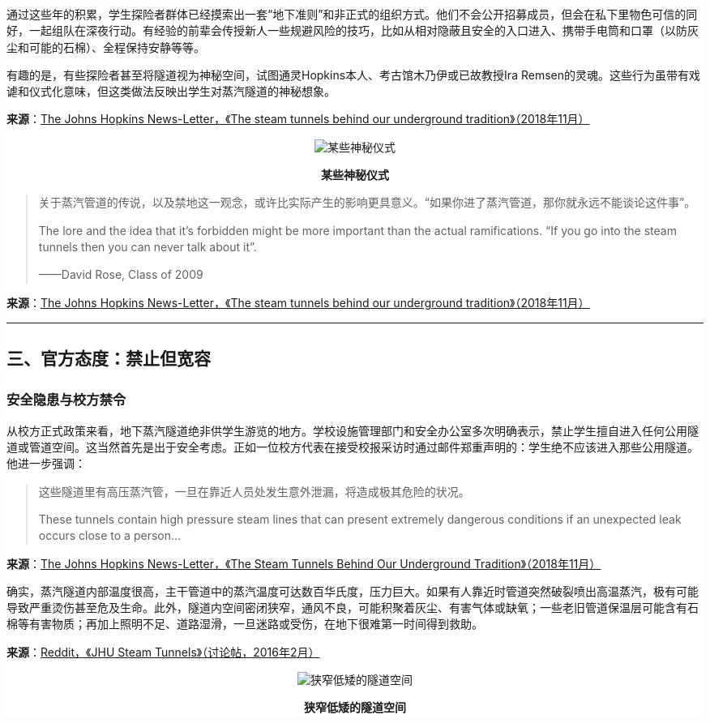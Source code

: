 
通过这些年的积累，学生探险者群体已经摸索出一套“地下准则”和非正式的组织方式。他们不会公开招募成员，但会在私下里物色可信的同好，一起组队在深夜行动。有经验的前辈会传授新人一些规避风险的技巧，比如从相对隐蔽且安全的入口进入、携带手电筒和口罩（以防灰尘和可能的石棉）、全程保持安静等等。

有趣的是，有些探险者甚至将隧道视为神秘空间，试图通灵Hopkins本人、考古馆木乃伊或已故教授Ira Remsen的灵魂。这些行为虽带有戏谑和仪式化意味，但这类做法反映出学生对蒸汽隧道的神秘想象。

**来源**：[The Johns Hopkins News-Letter，《The steam tunnels behind our underground tradition》（2018年11月）](https://www.jhunewsletter.com/article/2018/11/the-steam-tunnels-behind-our-underground-tradition)

<p align="center">
  <img src="./Photos/IMG_9162.jpg" alt="某些神秘仪式" style="max-height: 55vh; width: auto;">
<p align="center"><b>某些神秘仪式</b></p>



> 关于蒸汽管道的传说，以及禁地这一观念，或许比实际产生的影响更具意义。“如果你进了蒸汽管道，那你就永远不能谈论这件事”。
>
> The lore and the idea that it’s forbidden might be more important than the actual ramifications. “If you go into the steam tunnels then you can never talk about it”.
>
> ——David Rose, Class of 2009

**来源**：[The Johns Hopkins News-Letter，《The steam tunnels behind our underground tradition》（2018年11月）](https://www.jhunewsletter.com/article/2018/11/the-steam-tunnels-behind-our-underground-tradition)



---



## 三、官方态度：禁止但宽容



### 安全隐患与校方禁令

从校方正式政策来看，地下蒸汽隧道绝非供学生游览的地方。学校设施管理部门和安全办公室多次明确表示，禁止学生擅自进入任何公用隧道或管道空间。这当然首先是出于安全考虑。正如一位校方代表在接受校报采访时通过邮件郑重声明的：学生绝不应该进入那些公用隧道。他进一步强调：

> 这些隧道里有高压蒸汽管，一旦在靠近人员处发生意外泄漏，将造成极其危险的状况。
>
> These tunnels contain high pressure steam lines that can present extremely dangerous conditions if an unexpected leak occurs close to a person…

**来源**：[The Johns Hopkins News-Letter，《The Steam Tunnels Behind Our Underground Tradition》（2018年11月）](https://www.jhunewsletter.com/article/2018/11/the-steam-tunnels-behind-our-underground-tradition)

确实，蒸汽隧道内部温度很高，主干管道中的蒸汽温度可达数百华氏度，压力巨大。如果有人靠近时管道突然破裂喷出高温蒸汽，极有可能导致严重烫伤甚至危及生命。此外，隧道内空间密闭狭窄，通风不良，可能积聚着灰尘、有害气体或缺氧；一些老旧管道保温层可能含有石棉等有害物质；再加上照明不足、道路湿滑，一旦迷路或受伤，在地下很难第一时间得到救助。

**来源**：[Reddit，《JHU Steam Tunnels》（讨论帖，2016年2月）](https://old.reddit.com/r/jhu/comments/460k4v/jhu_steam_tunnels)

<p align="center">
  <img src="./Photos/IMG_9125.jpg" alt="狭窄低矮的隧道空间" style="max-height: 55vh; width: auto;">
<p align="center"><b>狭窄低矮的隧道空间</b></p>

